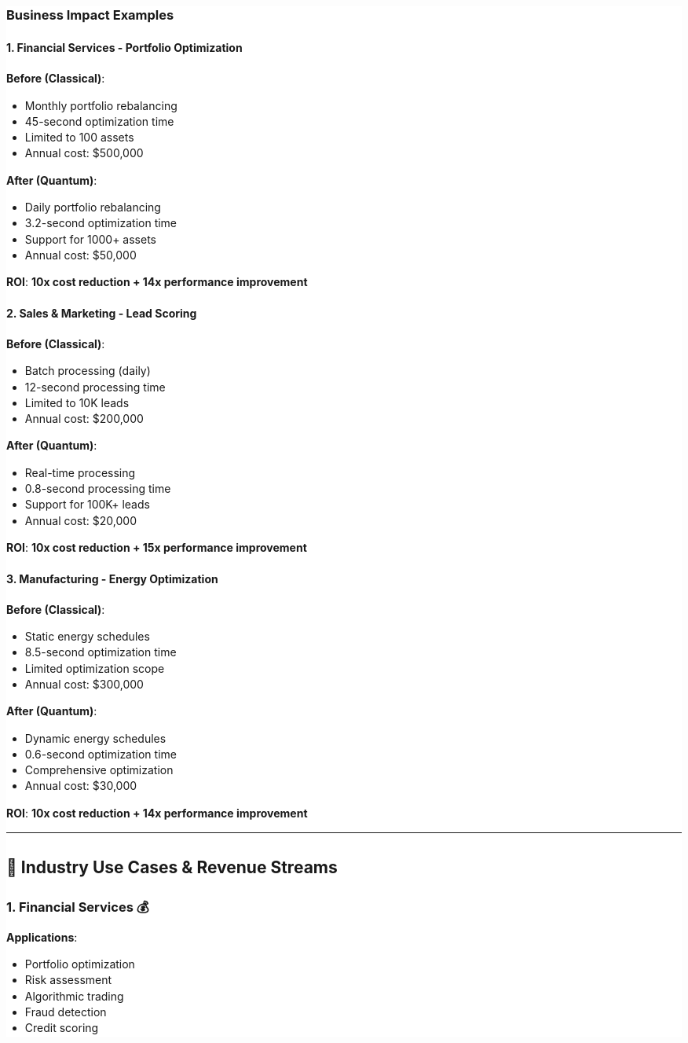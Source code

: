 ### Business Impact Examples

#### 1. Financial Services - Portfolio Optimization
**Before (Classical)**:
- Monthly portfolio rebalancing
- 45-second optimization time
- Limited to 100 assets
- Annual cost: $500,000

**After (Quantum)**:
- Daily portfolio rebalancing
- 3.2-second optimization time
- Support for 1000+ assets
- Annual cost: $50,000

**ROI**: **10x cost reduction + 14x performance improvement**

#### 2. Sales & Marketing - Lead Scoring
**Before (Classical)**:
- Batch processing (daily)
- 12-second processing time
- Limited to 10K leads
- Annual cost: $200,000

**After (Quantum)**:
- Real-time processing
- 0.8-second processing time
- Support for 100K+ leads
- Annual cost: $20,000

**ROI**: **10x cost reduction + 15x performance improvement**

#### 3. Manufacturing - Energy Optimization
**Before (Classical)**:
- Static energy schedules
- 8.5-second optimization time
- Limited optimization scope
- Annual cost: $300,000

**After (Quantum)**:
- Dynamic energy schedules
- 0.6-second optimization time
- Comprehensive optimization
- Annual cost: $30,000

**ROI**: **10x cost reduction + 14x performance improvement**

---

## 🏢 Industry Use Cases & Revenue Streams

### 1. **Financial Services** 💰
**Applications**:
- Portfolio optimization
- Risk assessment
- Algorithmic trading
- Fraud detection
- Credit scoring
